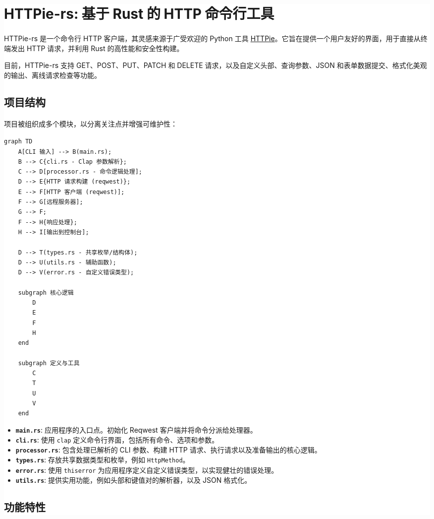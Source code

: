 # HTTPie-rs: 基于 Rust 的 HTTP 命令行工具

HTTPie-rs 是一个命令行 HTTP 客户端，其灵感来源于广受欢迎的 Python 工具 [HTTPie](https://httpie.io/)。它旨在提供一个用户友好的界面，用于直接从终端发出 HTTP 请求，并利用 Rust 的高性能和安全性构建。

目前，HTTPie-rs 支持 GET、POST、PUT、PATCH 和 DELETE 请求，以及自定义头部、查询参数、JSON 和表单数据提交、格式化美观的输出、离线请求检查等功能。

## 项目结构

项目被组织成多个模块，以分离关注点并增强可维护性：

```mermaid
graph TD
    A[CLI 输入] --> B(main.rs);
    B --> C{cli.rs - Clap 参数解析};
    C --> D[processor.rs - 命令逻辑处理];
    D --> E{HTTP 请求构建 (reqwest)};
    E --> F[HTTP 客户端 (reqwest)];
    F --> G[远程服务器];
    G --> F;
    F --> H{响应处理};
    H --> I[输出到控制台];

    D --> T(types.rs - 共享枚举/结构体);
    D --> U(utils.rs - 辅助函数);
    D --> V(error.rs - 自定义错误类型);

    subgraph 核心逻辑
        D
        E
        F
        H
    end

    subgraph 定义与工具
        C
        T
        U
        V
    end
```

*   **`main.rs`**: 应用程序的入口点。初始化 Reqwest 客户端并将命令分派给处理器。
*   **`cli.rs`**: 使用 `clap` 定义命令行界面，包括所有命令、选项和参数。
*   **`processor.rs`**: 包含处理已解析的 CLI 参数、构建 HTTP 请求、执行请求以及准备输出的核心逻辑。
*   **`types.rs`**: 存放共享数据类型和枚举，例如 `HttpMethod`。
*   **`error.rs`**: 使用 `thiserror` 为应用程序定义自定义错误类型，以实现健壮的错误处理。
*   **`utils.rs`**: 提供实用功能，例如头部和键值对的解析器，以及 JSON 格式化。

## 功能特性
